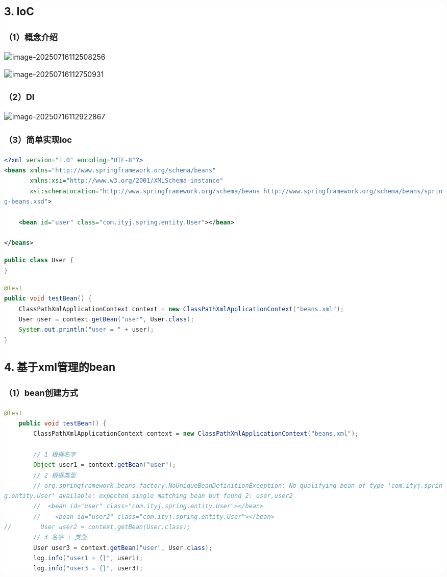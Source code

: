 ## 3. IoC

### （1）概念介绍

![image-20250716112508256](https://gitee.com/yj1109/cloud-image/raw/master/img/20250716112508922.png)

![image-20250716112750931](https://gitee.com/yj1109/cloud-image/raw/master/img/20250716112751447.png)



### （2）DI

![image-20250716112922867](https://gitee.com/yj1109/cloud-image/raw/master/img/20250716112923244.png)



### （3）简单实现Ioc

```xml
<?xml version="1.0" encoding="UTF-8"?>
<beans xmlns="http://www.springframework.org/schema/beans"
       xmlns:xsi="http://www.w3.org/2001/XMLSchema-instance"
       xsi:schemaLocation="http://www.springframework.org/schema/beans http://www.springframework.org/schema/beans/spring-beans.xsd">

    <bean id="user" class="com.ityj.spring.entity.User"></bean>

</beans>
```

```java
public class User {
}
```

```java
@Test
public void testBean() {
    ClassPathXmlApplicationContext context = new ClassPathXmlApplicationContext("beans.xml");
    User user = context.getBean("user", User.class);
    System.out.println("user = " + user);
}
```

## 4. 基于xml管理的bean

### （1）bean创建方式

```java
@Test
    public void testBean() {
        ClassPathXmlApplicationContext context = new ClassPathXmlApplicationContext("beans.xml");

        // 1 根据名字
        Object user1 = context.getBean("user");
        // 2 根据类型
        // org.springframework.beans.factory.NoUniqueBeanDefinitionException: No qualifying bean of type 'com.ityj.spring.entity.User' available: expected single matching bean but found 2: user,user2
        //  <bean id="user" class="com.ityj.spring.entity.User"></bean>
        //    <bean id="user2" class="com.ityj.spring.entity.User"></bean>
//        User user2 = context.getBean(User.class);
        // 3 名字 + 类型
        User user3 = context.getBean("user", User.class);
        log.info("user1 = {}", user1);
        log.info("user3 = {}", user3);
```